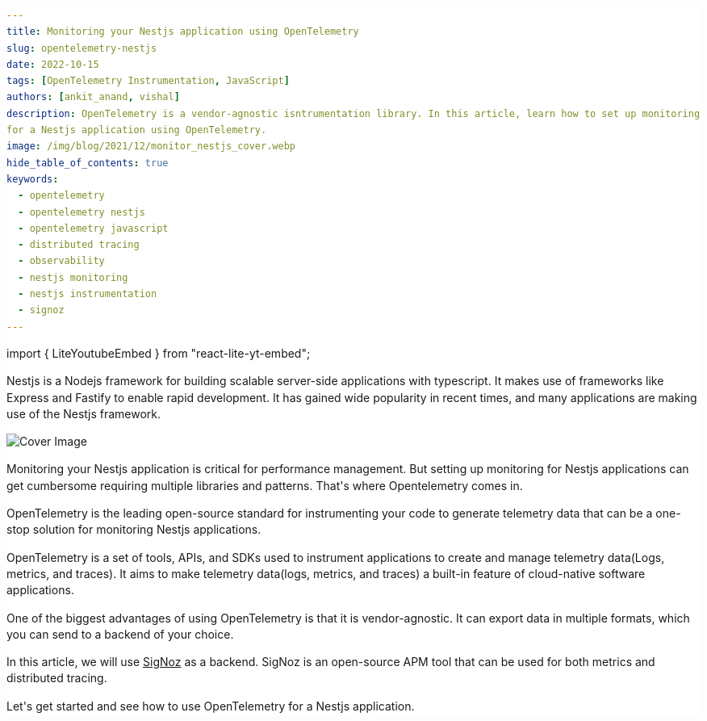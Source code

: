 ```yaml
---
title: Monitoring your Nestjs application using OpenTelemetry
slug: opentelemetry-nestjs
date: 2022-10-15
tags: [OpenTelemetry Instrumentation, JavaScript]
authors: [ankit_anand, vishal]
description: OpenTelemetry is a vendor-agnostic isntrumentation library. In this article, learn how to set up monitoring for a Nestjs application using OpenTelemetry.
image: /img/blog/2021/12/monitor_nestjs_cover.webp
hide_table_of_contents: true
keywords:
  - opentelemetry
  - opentelemetry nestjs
  - opentelemetry javascript
  - distributed tracing
  - observability
  - nestjs monitoring
  - nestjs instrumentation
  - signoz
---
```


import { LiteYoutubeEmbed } from "react-lite-yt-embed";

<head>
  <link rel="canonical" href="https://signoz.io/blog/opentelemetry-nestjs/"/>
</head>

Nestjs is a Nodejs framework for building scalable server-side applications with typescript. It makes use of frameworks like Express and Fastify to enable rapid development. It has gained wide popularity in recent times, and many applications are making use of the Nestjs framework.



![Cover Image](/img/blog/2021/12/monitor_nestjs_cover.webp)

Monitoring your Nestjs application is critical for performance management. But setting up monitoring for Nestjs applications can get cumbersome requiring multiple libraries and patterns. That's where Opentelemetry comes in.

OpenTelemetry is the leading open-source standard for instrumenting your code to generate telemetry data that can be a one-stop solution for monitoring Nestjs applications.

OpenTelemetry is a set of tools, APIs, and SDKs used to instrument applications to create and manage telemetry data(Logs, metrics, and traces). It aims to make telemetry data(logs, metrics, and traces) a built-in feature of cloud-native software applications.

 One of the biggest advantages of using OpenTelemetry is that it is vendor-agnostic. It can export data in multiple formats, which you can send to a backend of your choice.

In this article, we will use [SigNoz](https://signoz.io/) as a backend. SigNoz is an open-source APM tool that can be used for both metrics and distributed tracing.

Let's get started and see how to use OpenTelemetry for a Nestjs application.
